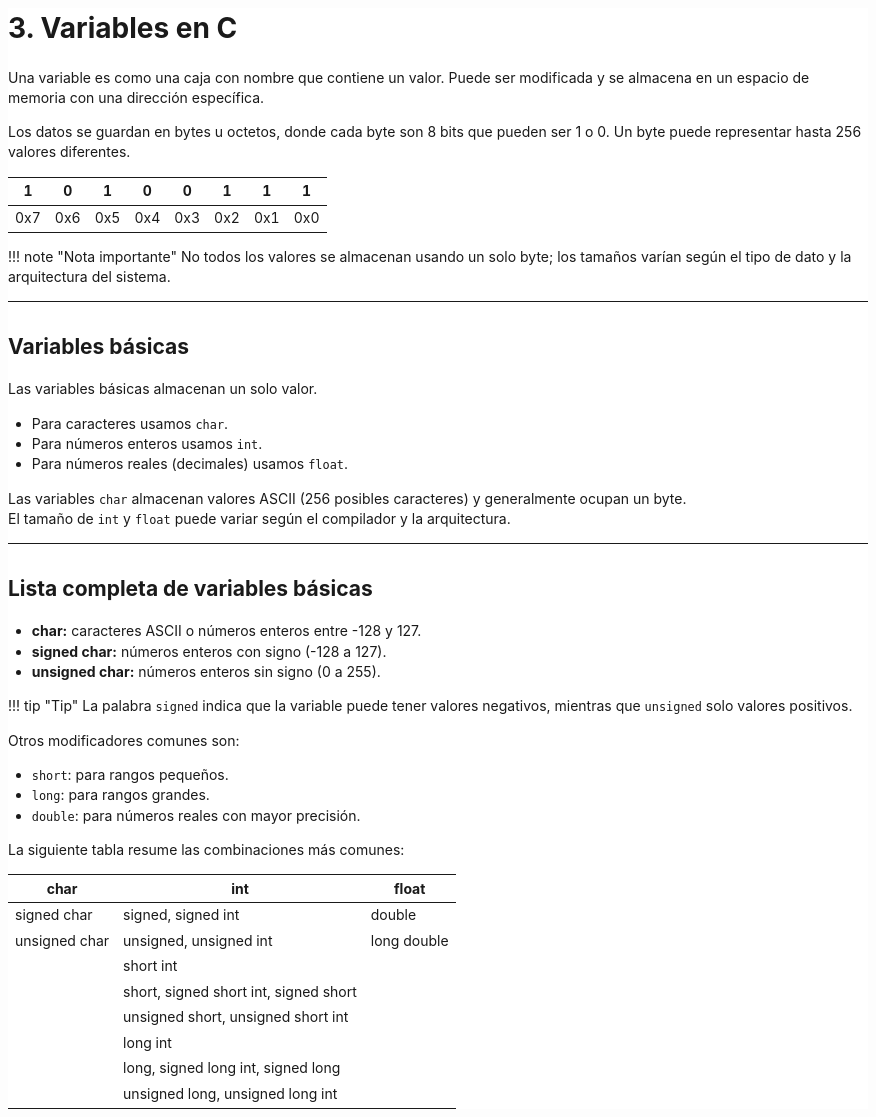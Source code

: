 # 3. Variables en C

Una variable es como una caja con nombre que contiene un valor. Puede ser modificada y se almacena en un espacio de memoria con una dirección específica.

Los datos se guardan en bytes u octetos, donde cada byte son 8 bits que pueden ser 1 o 0. Un byte puede representar hasta 256 valores diferentes.

| 1 | 0 | 1 | 0 | 0 | 1 | 1 | 1 |
| --- | --- | --- | --- | --- | --- | --- | --- |
| 0x7 | 0x6 | 0x5 | 0x4 | 0x3 | 0x2 | 0x1 | 0x0 |

!!! note "Nota importante"
    No todos los valores se almacenan usando un solo byte; los tamaños varían según el tipo de dato y la arquitectura del sistema.


---

## Variables básicas

Las variables básicas almacenan un solo valor.

- Para caracteres usamos `char`.
- Para números enteros usamos `int`.
- Para números reales (decimales) usamos `float`.

Las variables `char` almacenan valores ASCII (256 posibles caracteres) y generalmente ocupan un byte.  
El tamaño de `int` y `float` puede variar según el compilador y la arquitectura.


---

## Lista completa de variables básicas

- **char:** caracteres ASCII o números enteros entre -128 y 127.
- **signed char:** números enteros con signo (-128 a 127).
- **unsigned char:** números enteros sin signo (0 a 255).

!!! tip "Tip"
    La palabra `signed` indica que la variable puede tener valores negativos, mientras que `unsigned` solo valores positivos.

Otros modificadores comunes son:

- `short`: para rangos pequeños.
- `long`: para rangos grandes.
- `double`: para números reales con mayor precisión.

La siguiente tabla resume las combinaciones más comunes:

| char          | int                                                | float        |
| ------------- | --------------------------------------------------| ------------ |
| signed char   | signed, signed int                                 | double       |
| unsigned char | unsigned, unsigned int                             | long double  |
|               | short int                                          |              |
|               | short, signed short int, signed short              |              |
|               | unsigned short, unsigned short int                 |              |
|               | long int                                           |              |
|               | long, signed long int, signed long                 |              |
|               | unsigned long, unsigned long int                   |              |